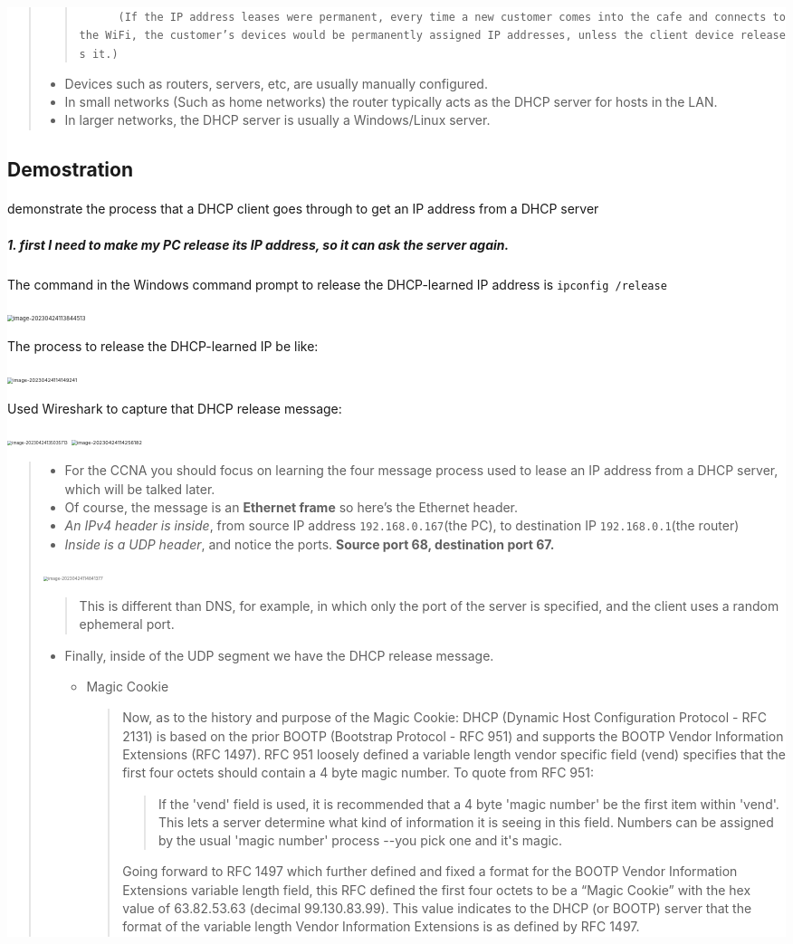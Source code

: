 >   >
>   >           (If the IP address leases were permanent, every time a new customer comes into the cafe and connects to the WiFi, the customer’s devices would be permanently assigned IP addresses, unless the client device releases it.)
>
>   -   Devices such as routers, servers, etc, are usually manually configured. 
>   -   In small networks (Such as home networks) the router typically acts as the DHCP server for hosts in the LAN.
>   -   In larger networks, the DHCP server is usually a Windows/Linux server.

## Demostration

demonstrate the process that a DHCP client goes through to get an IP address from a DHCP server

##### 1. first I need to make my PC release its IP address, so it can ask the server again.

The command in the Windows command prompt to release the DHCP-learned IP address is `ipconfig /release`

<img src="https://cdn.jsdelivr.net/gh/Jonas-Wolfxin/MyPicgo/img/202304241140873.png" alt="image-20230424113844513" style="zoom:43%;" />

The process to release the DHCP-learned IP be like:

<img src="https://cdn.jsdelivr.net/gh/Jonas-Wolfxin/MyPicgo/img/202304241141328.png" alt="image-20230424114149241" style="zoom:39%;" />

Used Wireshark to capture that DHCP release message:

<img src="https://cdn.jsdelivr.net/gh/Jonas-Wolfxin/MyPicgo/img/202304241350777.png" alt="image-20230424135035713" style="zoom:33%;" />

<img src="https://cdn.jsdelivr.net/gh/Jonas-Wolfxin/MyPicgo/img/202304241142424.png" alt="image-20230424114256182" style="zoom:39%;" />

>   -   For the CCNA you should focus on learning the four message process used to lease an IP address from a DHCP server, which will be talked later.
>   -   Of course, the message is an **Ethernet frame** so here’s the Ethernet header.
>   -   *An IPv4 header is inside*, from source IP address `192.168.0.167`(the PC), to destination IP `192.168.0.1`(the router)
>   -   *Inside is a UDP header*, and notice the ports. **Source port 68, destination port 67.**
>
>   <img src="https://cdn.jsdelivr.net/gh/Jonas-Wolfxin/MyPicgo/img/202304241148467.png" alt="image-20230424114841377" style="zoom:33%;" />
>
>   >   This is different than DNS, for example, in which only the port of the server is specified, and the client uses a random ephemeral port. 
>
>   -   Finally, inside of the UDP segment we have the DHCP release message. 
>
>       -   Magic Cookie
>
>           >   Now, as to the history and purpose of the Magic Cookie: DHCP (Dynamic Host Configuration Protocol - RFC 2131) is based on the prior BOOTP (Bootstrap Protocol - RFC 951) and supports the BOOTP Vendor Information Extensions (RFC 1497). RFC 951 loosely defined a variable length vendor specific field (vend) specifies that the first four octets should contain a 4 byte magic number. To quote from RFC 951:
>           >
>           >   >   If the 'vend' field is used, it is recommended that a 4 byte 'magic number' be the first item within 'vend'. This lets a server determine what kind of information it is seeing in this field. Numbers can be assigned by the usual 'magic number' process --you pick one and it's magic.
>           >
>           >   Going forward to RFC 1497 which further defined and fixed a format for the BOOTP Vendor Information Extensions variable length field, this RFC defined the first four octets to be a “Magic Cookie” with the hex value of 63.82.53.63 (decimal 99.130.83.99). This value indicates to the DHCP (or BOOTP) server that the format of the variable length Vendor Information Extensions is as defined by RFC 1497.